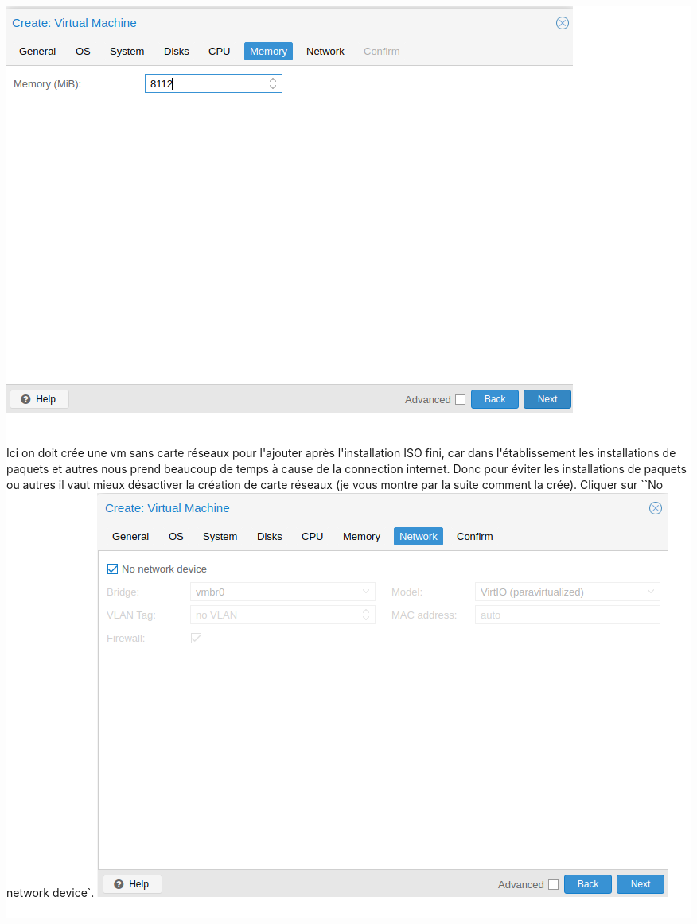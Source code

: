 <img src="img\screen_create_vm\create_vm8.png">
<br><br>

Ici on doit crée une vm sans carte réseaux pour l'ajouter après l'installation ISO fini, car dans l'établissement les installations de paquets et autres nous prend beaucoup de temps à cause de la connection internet. Donc pour éviter les installations de paquets ou autres il vaut mieux désactiver la création de carte réseaux (je vous montre par la suite comment la crée). Cliquer sur ``No network device`.
<img src="img\screen_create_vm\create_vm9.png">
<br><br>
